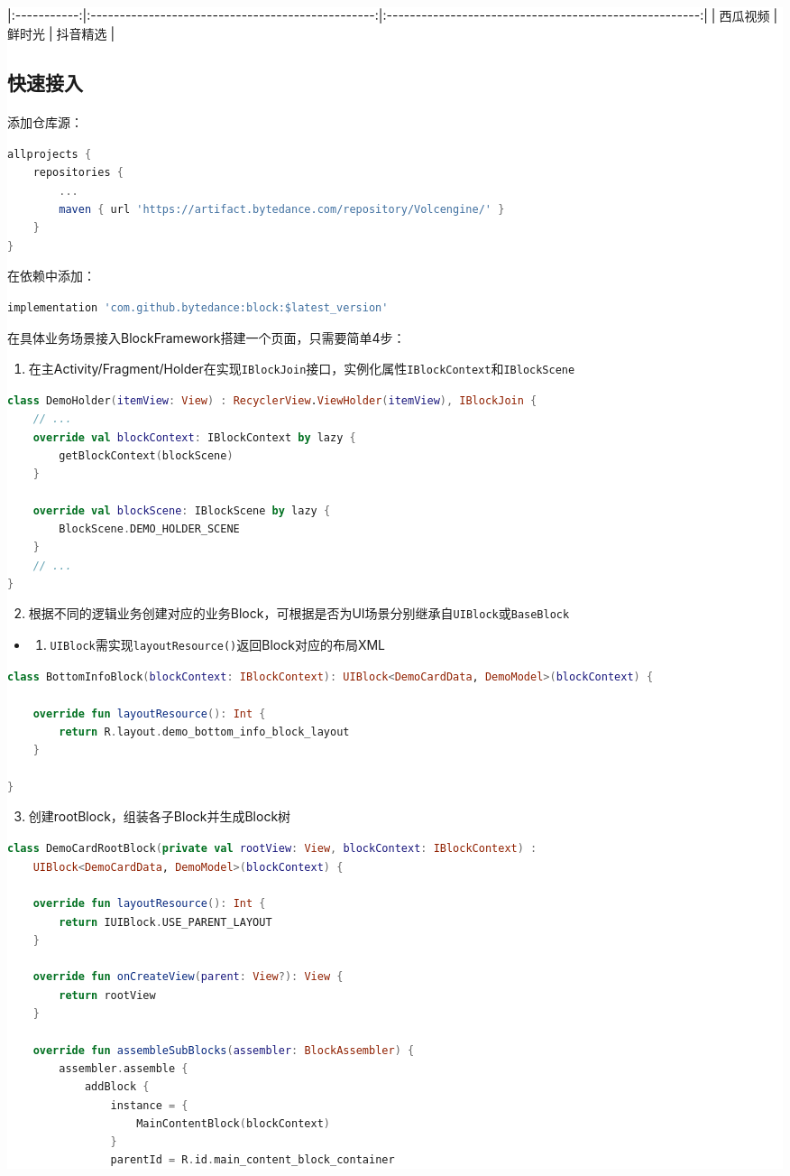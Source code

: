 |:-----------:|:-------------------------------------------------:|:------------------------------------------------------:|
| 西瓜视频 |                        鲜时光                        |                          抖音精选                          |

## 快速接入
添加仓库源：
```gradle
allprojects {
	repositories {
		...
		maven { url 'https://artifact.bytedance.com/repository/Volcengine/' }
	}
}
```

在依赖中添加：

```gradle
implementation 'com.github.bytedance:block:$latest_version'
```
在具体业务场景接入BlockFramework搭建一个页面，只需要简单4步：
1. 在主Activity/Fragment/Holder在实现`IBlockJoin`接口，实例化属性`IBlockContext`和`IBlockScene`
```kotlin
class DemoHolder(itemView: View) : RecyclerView.ViewHolder(itemView), IBlockJoin {
    // ...
    override val blockContext: IBlockContext by lazy {
        getBlockContext(blockScene)
    }

    override val blockScene: IBlockScene by lazy {
        BlockScene.DEMO_HOLDER_SCENE
    }
    // ...
}
```
2. 根据不同的逻辑业务创建对应的业务Block，可根据是否为UI场景分别继承自`UIBlock`或`BaseBlock`
- 1. `UIBlock`需实现`layoutResource()`返回Block对应的布局XML
```kotlin
class BottomInfoBlock(blockContext: IBlockContext): UIBlock<DemoCardData, DemoModel>(blockContext) {

    override fun layoutResource(): Int {
        return R.layout.demo_bottom_info_block_layout
    }

}
```
3. 创建rootBlock，组装各子Block并生成Block树
```kotlin
class DemoCardRootBlock(private val rootView: View, blockContext: IBlockContext) :
    UIBlock<DemoCardData, DemoModel>(blockContext) {

    override fun layoutResource(): Int {
        return IUIBlock.USE_PARENT_LAYOUT
    }

    override fun onCreateView(parent: View?): View {
        return rootView
    }

    override fun assembleSubBlocks(assembler: BlockAssembler) {
        assembler.assemble {
            addBlock {
                instance = {
                    MainContentBlock(blockContext)
                }
                parentId = R.id.main_content_block_container
```
